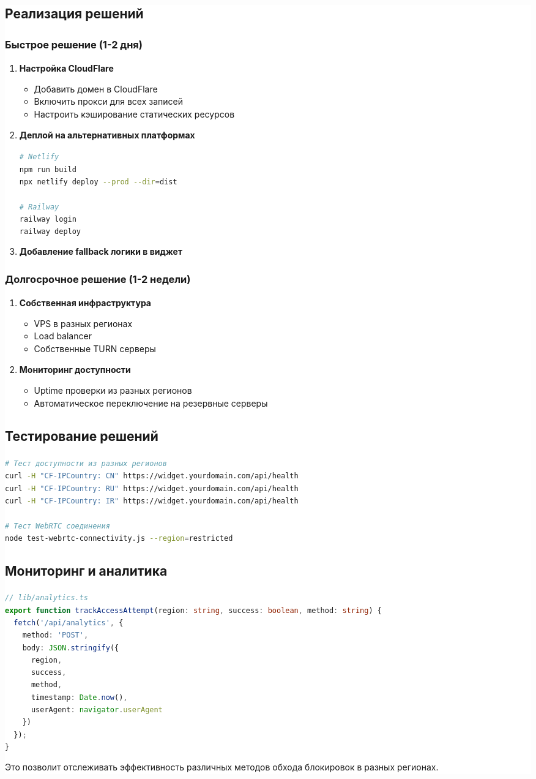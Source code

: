 ## Реализация решений

### Быстрое решение (1-2 дня)

1. **Настройка CloudFlare**
   - Добавить домен в CloudFlare
   - Включить прокси для всех записей
   - Настроить кэширование статических ресурсов

2. **Деплой на альтернативных платформах**
   ```bash
   # Netlify
   npm run build
   npx netlify deploy --prod --dir=dist
   
   # Railway
   railway login
   railway deploy
   ```

3. **Добавление fallback логики в виджет**

### Долгосрочное решение (1-2 недели)

1. **Собственная инфраструктура**
   - VPS в разных регионах
   - Load balancer
   - Собственные TURN серверы

2. **Мониторинг доступности**
   - Uptime проверки из разных регионов
   - Автоматическое переключение на резервные серверы

## Тестирование решений

```bash
# Тест доступности из разных регионов
curl -H "CF-IPCountry: CN" https://widget.yourdomain.com/api/health
curl -H "CF-IPCountry: RU" https://widget.yourdomain.com/api/health
curl -H "CF-IPCountry: IR" https://widget.yourdomain.com/api/health

# Тест WebRTC соединения
node test-webrtc-connectivity.js --region=restricted
```

## Мониторинг и аналитика

```typescript
// lib/analytics.ts
export function trackAccessAttempt(region: string, success: boolean, method: string) {
  fetch('/api/analytics', {
    method: 'POST',
    body: JSON.stringify({
      region,
      success,
      method,
      timestamp: Date.now(),
      userAgent: navigator.userAgent
    })
  });
}
```

Это позволит отслеживать эффективность различных методов обхода блокировок в разных регионах.